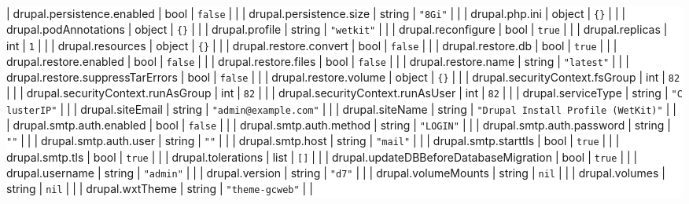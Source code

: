 | drupal.persistence.enabled | bool | `false` |  |
| drupal.persistence.size | string | `"8Gi"` |  |
| drupal.php.ini | object | `{}` |  |
| drupal.podAnnotations | object | `{}` |  |
| drupal.profile | string | `"wetkit"` |  |
| drupal.reconfigure | bool | `true` |  |
| drupal.replicas | int | `1` |  |
| drupal.resources | object | `{}` |  |
| drupal.restore.convert | bool | `false` |  |
| drupal.restore.db | bool | `true` |  |
| drupal.restore.enabled | bool | `false` |  |
| drupal.restore.files | bool | `false` |  |
| drupal.restore.name | string | `"latest"` |  |
| drupal.restore.suppressTarErrors | bool | `false` |  |
| drupal.restore.volume | object | `{}` |  |
| drupal.securityContext.fsGroup | int | `82` |  |
| drupal.securityContext.runAsGroup | int | `82` |  |
| drupal.securityContext.runAsUser | int | `82` |  |
| drupal.serviceType | string | `"ClusterIP"` |  |
| drupal.siteEmail | string | `"admin@example.com"` |  |
| drupal.siteName | string | `"Drupal Install Profile (WetKit)"` |  |
| drupal.smtp.auth.enabled | bool | `false` |  |
| drupal.smtp.auth.method | string | `"LOGIN"` |  |
| drupal.smtp.auth.password | string | `""` |  |
| drupal.smtp.auth.user | string | `""` |  |
| drupal.smtp.host | string | `"mail"` |  |
| drupal.smtp.starttls | bool | `true` |  |
| drupal.smtp.tls | bool | `true` |  |
| drupal.tolerations | list | `[]` |  |
| drupal.updateDBBeforeDatabaseMigration | bool | `true` |  |
| drupal.username | string | `"admin"` |  |
| drupal.version | string | `"d7"` |  |
| drupal.volumeMounts | string | `nil` |  |
| drupal.volumes | string | `nil` |  |
| drupal.wxtTheme | string | `"theme-gcweb"` |  |
